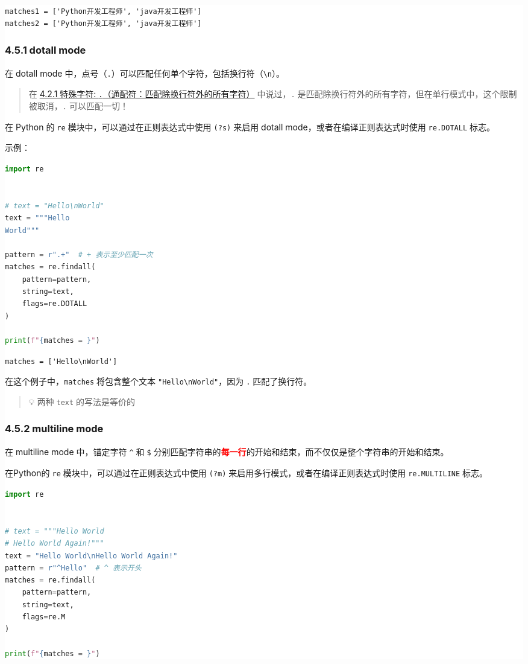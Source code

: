```
matches1 = ['Python开发工程师', 'java开发工程师']
matches2 = ['Python开发工程师', 'java开发工程师']
```

### 4.5.1 dotall mode

在 dotall mode 中，点号（`.`）可以匹配任何单个字符，包括换行符（`\n`）。

> 在 [4.2.1 特殊字符: `.`（通配符：匹配除换行符外的所有字符）](#421-特殊字符-通配符匹配除换行符外的所有字符) 中说过，`.` 是匹配除换行符外的所有字符，但在单行模式中，这个限制被取消，`.` 可以匹配一切！

在 Python 的 `re` 模块中，可以通过在正则表达式中使用 `(?s)` 来启用 dotall mode，或者在编译正则表达式时使用 `re.DOTALL` 标志。

示例：

```python
import re


# text = "Hello\nWorld"
text = """Hello
World"""

pattern = r".+"  # + 表示至少匹配一次
matches = re.findall(
    pattern=pattern, 
    string=text,
    flags=re.DOTALL
)

print(f"{matches = }")
```

```
matches = ['Hello\nWorld']
```

在这个例子中，`matches` 将包含整个文本 `"Hello\nWorld"`，因为 `.` 匹配了换行符。

> 💡  两种 `text` 的写法是等价的

### 4.5.2 multiline mode

在 multiline mode 中，锚定字符 `^` 和 `$` 分别匹配字符串的<font color='red'><b>每一行</b></font>的开始和结束，而不仅仅是整个字符串的开始和结束。

在Python的 `re` 模块中，可以通过在正则表达式中使用 `(?m)` 来启用多行模式，或者在编译正则表达式时使用 `re.MULTILINE` 标志。

```python
import re


# text = """Hello World
# Hello World Again!"""
text = "Hello World\nHello World Again!"
pattern = r"^Hello"  # ^ 表示开头
matches = re.findall(
    pattern=pattern, 
    string=text,
    flags=re.M
)

print(f"{matches = }")
```
